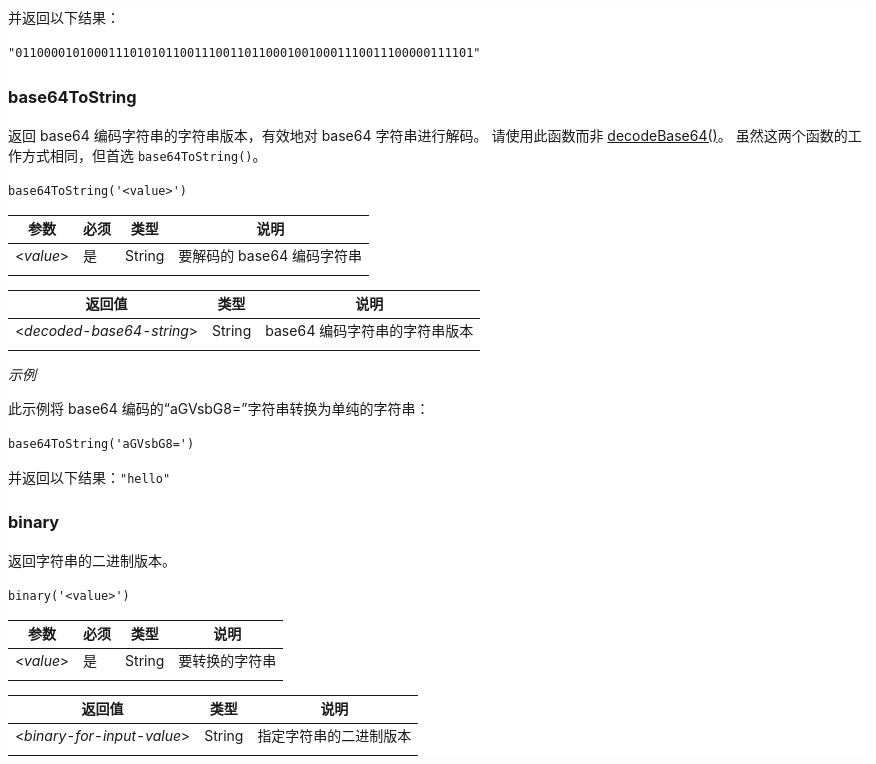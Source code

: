 并返回以下结果：

`"0110000101000111010101100111001101100010010001110011100000111101"`

<a name="base64ToString"></a>

### <a name="base64tostring"></a>base64ToString

返回 base64 编码字符串的字符串版本，有效地对 base64 字符串进行解码。
请使用此函数而非 [decodeBase64()](#decodeBase64)。
虽然这两个函数的工作方式相同，但首选 `base64ToString()`。

```
base64ToString('<value>')
```

| 参数 | 必须 | 类型 | 说明 |
| --------- | -------- | ---- | ----------- |
| <*value*> | 是 | String | 要解码的 base64 编码字符串 |
|||||

| 返回值 | 类型 | 说明 |
| ------------ | ---- | ----------- |
| <*decoded-base64-string*> | String | base64 编码字符串的字符串版本 |
||||

*示例*

此示例将 base64 编码的“aGVsbG8=”字符串转换为单纯的字符串：

```
base64ToString('aGVsbG8=')
```

并返回以下结果：`"hello"`

<a name="binary"></a>

### <a name="binary"></a>binary

返回字符串的二进制版本。

```
binary('<value>')
```

| 参数 | 必须 | 类型 | 说明 |
| --------- | -------- | ---- | ----------- |
| <*value*> | 是 | String | 要转换的字符串 |
|||||

| 返回值 | 类型 | 说明 |
| ------------ | ---- | ----------- |
| <*binary-for-input-value*> | String | 指定字符串的二进制版本 |
||||
